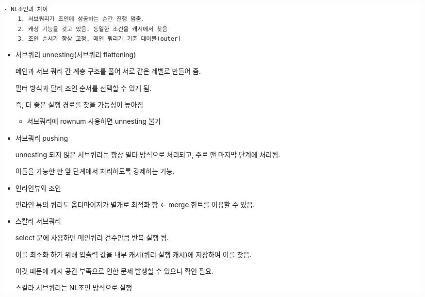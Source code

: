     - NL조인과 차이
        1. 서브쿼리가 조인에 성공하는 순간 진행 멈춤.
        2. 캐싱 기능을 갖고 있음. 동일한 조건을 캐시에서 찾음
        3. 조인 순서가 항상 고정. 메인 쿼리가 기준 테이블(outer)
- 서브쿼리 unnesting(서브쿼리 flattening)
    
    메인과 서브 쿼리 간 계층 구조를 풀어 서로 같은 레벨로 만들어 줌.
    
    필터 방식과 달리 조인 순서를 선택할 수 있게 됨.
    
    즉, 더 좋은 실행 경로를 찾을 가능성이 높아짐
    
    * 서브쿼리에 rownum 사용하면 unnesting 불가
    
- 서브쿼리 pushing
    
    unnesting 되지 않은 서브쿼리는 항상 필터 방식으로 처리되고, 주로 맨 마지막 단계에 처리됨.
    
    이들을 가능한 한 앞 단계에서 처리하도록 강제하는 기능.
    
- 인라인뷰와 조인
    
    인라인 뷰의 쿼리도 옵티마이저가 별개로 최적화 함 ← merge 힌트를 이용할 수 있음.
    
- 스칼라 서브쿼리
    
    select 문에 사용하면 메인쿼리 건수만큼 반복 실행 됨.
    
    이를 최소화 하기 위해 입출력 값을 내부 캐시(쿼리 실행 캐시)에 저장하여 이를 찾음.
    
    이것 때문에 캐시 공간 부족으로 인한 문제 발생할 수 있으니 확인 필요.
    
    스칼라 서브쿼리는 NL조인 방식으로 실행

